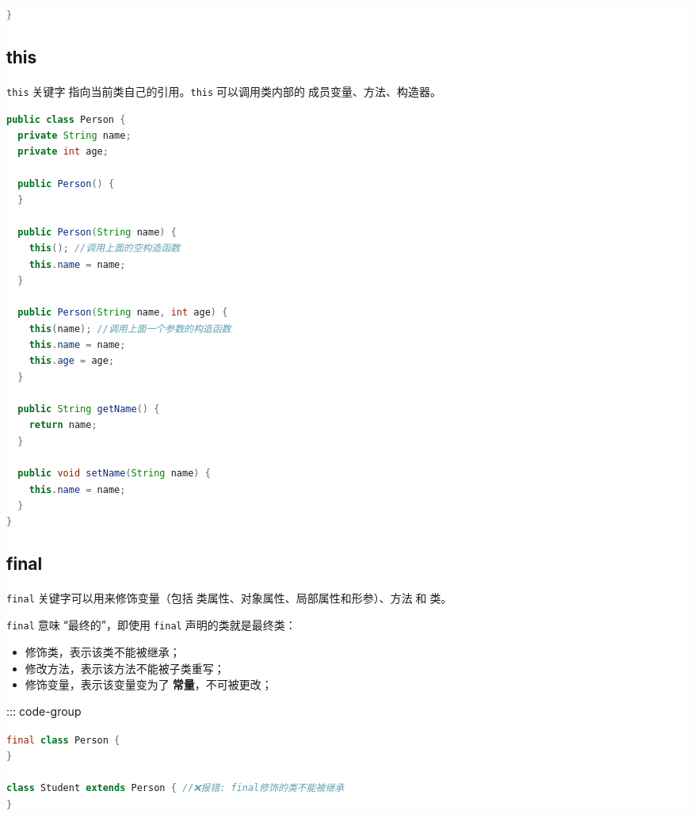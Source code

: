 ```java [18,23,26]
}
```



## this

`this` 关键字 指向当前类自己的引用。`this` 可以调用类内部的 成员变量、方法、构造器。

```java [9,14,24,29]
public class Person {
  private String name;
  private int age;

  public Person() {
  }

  public Person(String name) {
    this(); //调用上面的空构造函数
    this.name = name;
  }

  public Person(String name, int age) {
    this(name); //调用上面一个参数的构造函数
    this.name = name;
    this.age = age;
  }

  public String getName() {
    return name;
  }
  
  public void setName(String name) {
    this.name = name;
  }
}
```



## final

`final` 关键字可以用来修饰变量（包括 类属性、对象属性、局部属性和形参）、方法 和 类。

`final` 意味 “最终的”，即使用 `final` 声明的类就是最终类：

- 修饰类，表示该类不能被继承；
- 修改方法，表示该方法不能被子类重写；
- 修饰变量，表示该变量变为了 **常量**，不可被更改；

::: code-group

```java [修饰类]
final class Person {
}

class Student extends Person { //❌报错: final修饰的类不能被继承
}
```
